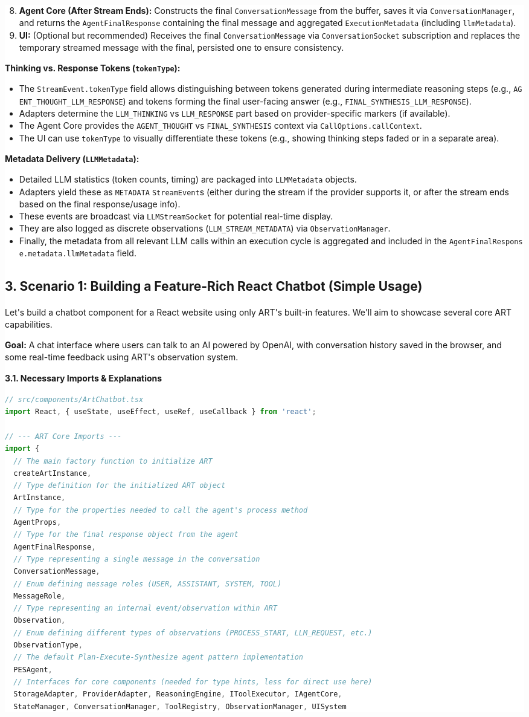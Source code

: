 8.  **Agent Core (After Stream Ends):** Constructs the final `ConversationMessage` from the buffer, saves it via `ConversationManager`, and returns the `AgentFinalResponse` containing the final message and aggregated `ExecutionMetadata` (including `llmMetadata`).
9.  **UI:** (Optional but recommended) Receives the final `ConversationMessage` via `ConversationSocket` subscription and replaces the temporary streamed message with the final, persisted one to ensure consistency.

**Thinking vs. Response Tokens (`tokenType`):**

*   The `StreamEvent.tokenType` field allows distinguishing between tokens generated during intermediate reasoning steps (e.g., `AGENT_THOUGHT_LLM_RESPONSE`) and tokens forming the final user-facing answer (e.g., `FINAL_SYNTHESIS_LLM_RESPONSE`).
*   Adapters determine the `LLM_THINKING` vs `LLM_RESPONSE` part based on provider-specific markers (if available).
*   The Agent Core provides the `AGENT_THOUGHT` vs `FINAL_SYNTHESIS` context via `CallOptions.callContext`.
*   The UI can use `tokenType` to visually differentiate these tokens (e.g., showing thinking steps faded or in a separate area).

**Metadata Delivery (`LLMMetadata`):**

*   Detailed LLM statistics (token counts, timing) are packaged into `LLMMetadata` objects.
*   Adapters yield these as `METADATA` `StreamEvent`s (either during the stream if the provider supports it, or after the stream ends based on the final response/usage info).
*   These events are broadcast via `LLMStreamSocket` for potential real-time display.
*   They are also logged as discrete observations (`LLM_STREAM_METADATA`) via `ObservationManager`.
*   Finally, the metadata from all relevant LLM calls within an execution cycle is aggregated and included in the `AgentFinalResponse.metadata.llmMetadata` field.

## 3. Scenario 1: Building a Feature-Rich React Chatbot (Simple Usage)

Let's build a chatbot component for a React website using only ART's built-in features. We'll aim to showcase several core ART capabilities.

**Goal:** A chat interface where users can talk to an AI powered by OpenAI, with conversation history saved in the browser, and some real-time feedback using ART's observation system.

**3.1. Necessary Imports & Explanations**

```typescript
// src/components/ArtChatbot.tsx
import React, { useState, useEffect, useRef, useCallback } from 'react';

// --- ART Core Imports ---
import {
  // The main factory function to initialize ART
  createArtInstance,
  // Type definition for the initialized ART object
  ArtInstance,
  // Type for the properties needed to call the agent's process method
  AgentProps,
  // Type for the final response object from the agent
  AgentFinalResponse,
  // Type representing a single message in the conversation
  ConversationMessage,
  // Enum defining message roles (USER, ASSISTANT, SYSTEM, TOOL)
  MessageRole,
  // Type representing an internal event/observation within ART
  Observation,
  // Enum defining different types of observations (PROCESS_START, LLM_REQUEST, etc.)
  ObservationType,
  // The default Plan-Execute-Synthesize agent pattern implementation
  PESAgent,
  // Interfaces for core components (needed for type hints, less for direct use here)
  StorageAdapter, ProviderAdapter, ReasoningEngine, IToolExecutor, IAgentCore,
  StateManager, ConversationManager, ToolRegistry, ObservationManager, UISystem
```